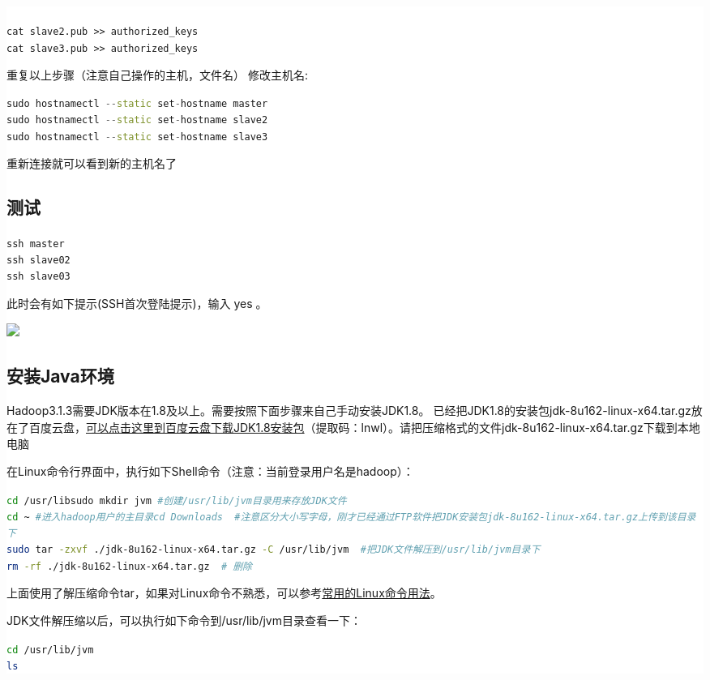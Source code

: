 


```shell

cat slave2.pub >> authorized_keys
cat slave3.pub >> authorized_keys
```

重复以上步骤（注意自己操作的主机，文件名）
 修改主机名:

```cpp
sudo hostnamectl --static set-hostname master
sudo hostnamectl --static set-hostname slave2
sudo hostnamectl --static set-hostname slave3
```

重新连接就可以看到新的主机名了

## 测试

```undefined
ssh master
ssh slave02
ssh slave03
```

此时会有如下提示(SSH首次登陆提示)，输入 yes 。



![](https://myblog-1258908231.cos.ap-shanghai.myqcloud.com/%E5%A4%A7%E6%95%B0%E5%89%A7-hadoop/20201127022337532.png)



## 安装Java环境

Hadoop3.1.3需要JDK版本在1.8及以上。需要按照下面步骤来自己手动安装JDK1.8。
 已经把JDK1.8的安装包jdk-8u162-linux-x64.tar.gz放在了百度云盘，[可以点击这里到百度云盘下载JDK1.8安装包](https://pan.baidu.com/s/1gbmPBXrJDCxwqPGkfvX5Xg)（提取码：lnwl）。请把压缩格式的文件jdk-8u162-linux-x64.tar.gz下载到本地电脑

在Linux命令行界面中，执行如下Shell命令（注意：当前登录用户名是hadoop）：

```bash
cd /usr/libsudo mkdir jvm #创建/usr/lib/jvm目录用来存放JDK文件
cd ~ #进入hadoop用户的主目录cd Downloads  #注意区分大小写字母，刚才已经通过FTP软件把JDK安装包jdk-8u162-linux-x64.tar.gz上传到该目录下
sudo tar -zxvf ./jdk-8u162-linux-x64.tar.gz -C /usr/lib/jvm  #把JDK文件解压到/usr/lib/jvm目录下
rm -rf ./jdk-8u162-linux-x64.tar.gz  # 删除
```

  

上面使用了解压缩命令tar，如果对Linux命令不熟悉，可以参考[常用的Linux命令用法](http://dblab.xmu.edu.cn/blog/1624-2/)。

JDK文件解压缩以后，可以执行如下命令到/usr/lib/jvm目录查看一下：

```bash
cd /usr/lib/jvm
ls
```
